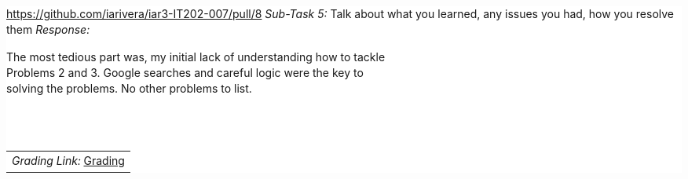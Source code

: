 <tr><td> <a rel="noreferrer noopener" target="_blank" href="https://github.com/iarivera/iar3-IT202-007/pull/8">https://github.com/iarivera/iar3-IT202-007/pull/8</a> </td></tr>
<tr><td> <em>Sub-Task 5: </em> Talk about what you learned, any issues you had, how you resolve them</td></tr>
<tr><td> <em>Response:</em> <p>The most tedious part was, my initial lack of understanding how to tackle<br>Problems 2 and 3. Google searches and careful logic were the key to<br>solving the problems. No other problems to list.<br><br></p><br></td></tr>
</table></td></tr>
<table><tr><td><em>Grading Link: </em><a rel="noreferrer noopener" href="https://learn.ethereallab.app/homework/IT202-007-F23/it202-m2-php-hw/grade/iar3" target="_blank">Grading</a></td></tr></table>